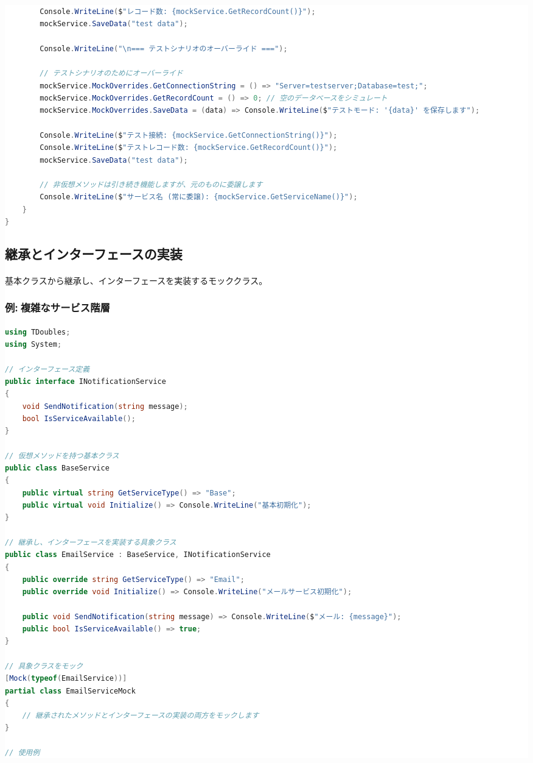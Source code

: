 ```csharp
        Console.WriteLine($"レコード数: {mockService.GetRecordCount()}");
        mockService.SaveData("test data");
        
        Console.WriteLine("\n=== テストシナリオのオーバーライド ===");
        
        // テストシナリオのためにオーバーライド
        mockService.MockOverrides.GetConnectionString = () => "Server=testserver;Database=test;";
        mockService.MockOverrides.GetRecordCount = () => 0; // 空のデータベースをシミュレート
        mockService.MockOverrides.SaveData = (data) => Console.WriteLine($"テストモード: '{data}' を保存します");
        
        Console.WriteLine($"テスト接続: {mockService.GetConnectionString()}");
        Console.WriteLine($"テストレコード数: {mockService.GetRecordCount()}");
        mockService.SaveData("test data");
        
        // 非仮想メソッドは引き続き機能しますが、元のものに委譲します
        Console.WriteLine($"サービス名 (常に委譲): {mockService.GetServiceName()}");
    }
}
```

## 継承とインターフェースの実装

基本クラスから継承し、インターフェースを実装するモッククラス。

### 例: 複雑なサービス階層

```csharp
using TDoubles;
using System;

// インターフェース定義
public interface INotificationService
{
    void SendNotification(string message);
    bool IsServiceAvailable();
}

// 仮想メソッドを持つ基本クラス
public class BaseService
{
    public virtual string GetServiceType() => "Base";
    public virtual void Initialize() => Console.WriteLine("基本初期化");
}

// 継承し、インターフェースを実装する具象クラス
public class EmailService : BaseService, INotificationService
{
    public override string GetServiceType() => "Email";
    public override void Initialize() => Console.WriteLine("メールサービス初期化");
    
    public void SendNotification(string message) => Console.WriteLine($"メール: {message}");
    public bool IsServiceAvailable() => true;
}

// 具象クラスをモック
[Mock(typeof(EmailService))]
partial class EmailServiceMock
{
    // 継承されたメソッドとインターフェースの実装の両方をモックします
}

// 使用例
```